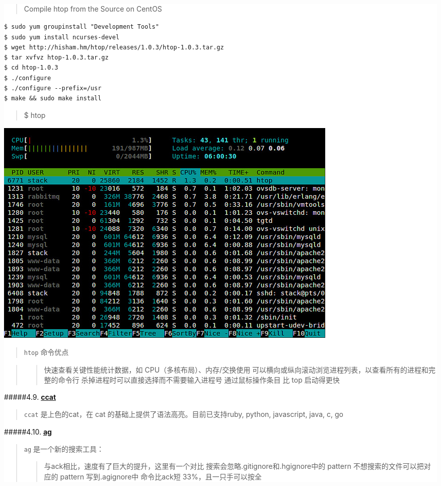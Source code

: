 >Compile htop from the Source on CentOS

```
$ sudo yum groupinstall "Development Tools"
$ sudo yum install ncurses-devel
$ wget http://hisham.hm/htop/releases/1.0.3/htop-1.0.3.tar.gz
$ tar xvfvz htop-1.0.3.tar.gz
$ cd htop-1.0.3
$ ./configure
$ ./configure --prefix=/usr
$ make && sudo make install
```

>$ htop

![z](./images/oh-my-zsh-03.png)

>`htop` 命令优点

>>快速查看关键性能统计数据，如 CPU（多核布局）、内存/交换使用
>>可以横向或纵向滚动浏览进程列表，以查看所有的进程和完整的命令行
>> 杀掉进程时可以直接选择而不需要输入进程号
>>通过鼠标操作条目
>> 比 top 启动得更快


#####4.9. [**ccat**][11]
>`ccat` 是上色的cat，在 cat 的基础上提供了语法高亮。目前已支持ruby, python, javascript, java, c, go

#####4.10. [**ag**][12]
>`ag` 是一个新的搜索工具：
>>与ack相比，速度有了巨大的提升，这里有一个对比
>> 搜索会忽略.gitignore和.hgignore中的 pattern
>> 不想搜索的文件可以把对应的 pattern 写到.agignore中
>> 命令比ack短 33%，且一只手可以按全


  [1]: http://babun.github.io/
  [2]: https://github.com/robbyrussell/oh-my-zsh/wiki/themes
  [3]: https://github.com/wenzhucjy/my_files/blob/master/oh-my-zsh/prose.zsh-theme
  [4]: https://github.com/wenzhucjy/my_files/blob/master/oh-my-zsh/.zshrc
  [5]: https://github.com/wting/autojump
  [6]: https://github.com/robbyrussell/oh-my-zsh/wiki/Plugin:git
  [7]: https://github.com/jakubroztocil/httpie
  [8]: https://github.com/jeffkaufman/icdiff
  [9]: https://github.com/chrisallenlane/cheat
  [10]: http://hisham.hm/htop/
  [11]: https://github.com/jingweno/ccat
  [12]: https://github.com/ggreer/the_silver_searcher
  [13]: https://conemu.github.io/
  [14]: http://mridgers.github.io/clink/
  [15]: http://cmder.net/
  [16]: https://chocolatey.org/